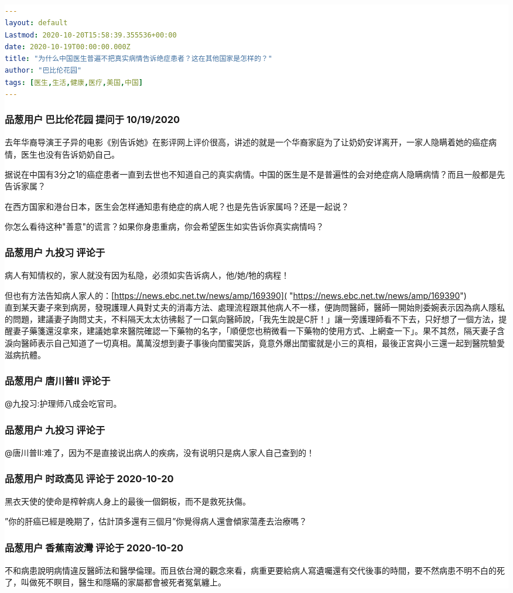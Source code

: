 ```yaml
---
layout: default
Lastmod: 2020-10-20T15:58:39.355536+00:00
date: 2020-10-19T00:00:00.000Z
title: "为什么中国医生普遍不把真实病情告诉绝症患者？这在其他国家是怎样的？"
author: "巴比伦花园"
tags: [医生,生活,健康,医疗,美国,中国]
---
```



### 品葱用户 **巴比伦花园** 提问于 10/19/2020
    
去年华裔导演王子异的电影《别告诉她》在影评网上评价很高，讲述的就是一个华裔家庭为了让奶奶安详离开，一家人隐瞒着她的癌症病情，医生也没有告诉奶奶自己。  
  
据说在中国有3分之1的癌症患者一直到去世也不知道自己的真实病情。中国的医生是不是普遍性的会对绝症病人隐瞒病情？而且一般都是先告诉家属？  
  
在西方国家和港台日本，医生会怎样通知患有绝症的病人呢？也是先告诉家属吗？还是一起说？  
  
你怎么看待这种"善意"的谎言？如果你身患重病，你会希望医生如实告诉你真实病情吗？
    
                

### 品葱用户 **九投习** 评论于 
        
病人有知情权的，家人就没有因为私隐，必须如实告诉病人，他/她/牠的病程！  
  
但也有方法告知病人家人的：[https://news.ebc.net.tw/news/amp/169390]( "https://news.ebc.net.tw/news/amp/169390")  
直到某天妻子來到病房，發現護理人員對丈夫的消毒方法、處理流程跟其他病人不一樣，便詢問醫師，醫師一開始則委婉表示因為病人隱私的問題，建議妻子詢問丈夫，不料隔天太太彷彿鬆了一口氣向醫師說，「我先生說是C肝！」讓一旁護理師看不下去，只好想了一個方法，提醒妻子藥箋還沒拿來，建議她拿來醫院確認一下藥物的名字，「順便您也稍微看一下藥物的使用方式、上網查一下」。果不其然，隔天妻子含淚向醫師表示自己知道了一切真相。萬萬沒想到妻子事後向閨蜜哭訴，竟意外爆出閨蜜就是小三的真相，最後正宮與小三還一起到醫院驗愛滋病抗體。
        
                

### 品葱用户 **唐川普II** 评论于 
        
@九投习:护理师八成会吃官司。
        
                

### 品葱用户 **九投习** 评论于 
        
@唐川普II:难了，因为不是直接说出病人的疾病，没有说明只是病人家人自己查到的！
        
                

### 品葱用户 **时政高见** 评论于 2020-10-20
        
黑衣天使的使命是榨幹病人身上的最後一個銅板，而不是救死扶傷。  
  
”你的肝癌已經是晚期了，估計頂多還有三個月”你覺得病人還會傾家蕩產去治療嗎？
        
                

### 品葱用户 **香蕉南波灣** 评论于 2020-10-20
        
不和病患說明病情違反醫師法和醫學倫理。而且依台灣的觀念來看，病重更要給病人寫遺囑還有交代後事的時間，要不然病患不明不白的死了，叫做死不瞑目，醫生和隱瞞的家屬都會被死者冤氣纏上。
        
                